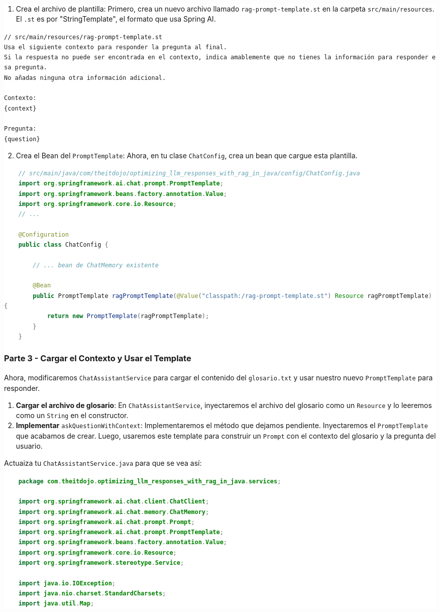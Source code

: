 1. Crea el archivo de plantilla: Primero, crea un nuevo archivo llamado `rag-prompt-template.st` en la carpeta `src/main/resources`. El `.st` es por "StringTemplate", el formato que usa Spring AI.

```st
// src/main/resources/rag-prompt-template.st
Usa el siguiente contexto para responder la pregunta al final.
Si la respuesta no puede ser encontrada en el contexto, indica amablemente que no tienes la información para responder esa pregunta.
No añadas ninguna otra información adicional.

Contexto:
{context}

Pregunta:
{question}    
```

2. Crea el Bean del `PromptTemplate`: Ahora, en tu clase `ChatConfig`, crea un bean que cargue esta plantilla.

```java
    // src/main/java/com/theitdojo/optimizing_llm_responses_with_rag_in_java/config/ChatConfig.java
    import org.springframework.ai.chat.prompt.PromptTemplate;
    import org.springframework.beans.factory.annotation.Value;
    import org.springframework.core.io.Resource;
    // ...

    @Configuration
    public class ChatConfig {

        // ... bean de ChatMemory existente

        @Bean
        public PromptTemplate ragPromptTemplate(@Value("classpath:/rag-prompt-template.st") Resource ragPromptTemplate) {
            return new PromptTemplate(ragPromptTemplate);
        }
    }
```

### Parte 3 - Cargar el Contexto y Usar el Template

Ahora, modificaremos `ChatAssistantService` para cargar el contenido del `glosario.txt` y usar nuestro nuevo `PromptTemplate` para responder.

1. __Cargar el archivo de glosario__: En `ChatAssistantService`, inyectaremos el archivo del glosario como un `Resource` y lo leeremos como un `String` en el constructor.
2. __Implementar__ `askQuestionWithContext`: Implementaremos el método que dejamos pendiente. Inyectaremos el `PromptTemplate` que acabamos de crear. Luego, usaremos este template para construir un `Prompt` con el contexto del glosario y la pregunta del usuario.

Actuaiza tu `ChatAssistantService.java` para que se vea así: 

```java
    package com.theitdojo.optimizing_llm_responses_with_rag_in_java.services;

    import org.springframework.ai.chat.client.ChatClient;
    import org.springframework.ai.chat.memory.ChatMemory;
    import org.springframework.ai.chat.prompt.Prompt;
    import org.springframework.ai.chat.prompt.PromptTemplate;
    import org.springframework.beans.factory.annotation.Value;
    import org.springframework.core.io.Resource;
    import org.springframework.stereotype.Service;

    import java.io.IOException;
    import java.nio.charset.StandardCharsets;
    import java.util.Map;
```